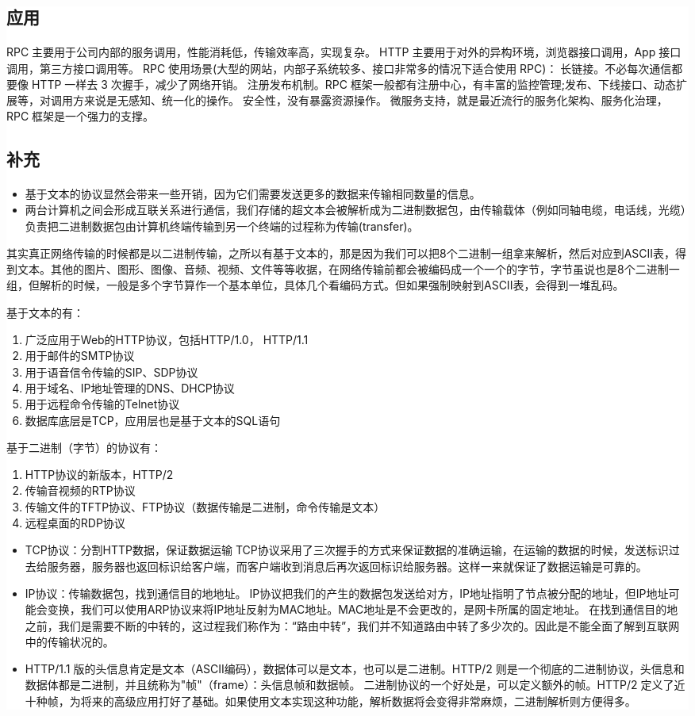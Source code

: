 ## 应用
RPC 主要用于公司内部的服务调用，性能消耗低，传输效率高，实现复杂。
HTTP 主要用于对外的异构环境，浏览器接口调用，App 接口调用，第三方接口调用等。
RPC 使用场景(大型的网站，内部子系统较多、接口非常多的情况下适合使用 RPC)：
长链接。不必每次通信都要像 HTTP 一样去 3 次握手，减少了网络开销。
注册发布机制。RPC 框架一般都有注册中心，有丰富的监控管理;发布、下线接口、动态扩展等，对调用方来说是无感知、统一化的操作。
安全性，没有暴露资源操作。
微服务支持，就是最近流行的服务化架构、服务化治理，RPC 框架是一个强力的支撑。

## 补充
- 基于文本的协议显然会带来一些开销，因为它们需要发送更多的数据来传输相同数量的信息。
- 两台计算机之间会形成互联关系进行通信，我们存储的超文本会被解析成为二进制数据包，由传输载体（例如同轴电缆，电话线，光缆）负责把二进制数据包由计算机终端传输到另一个终端的过程称为传输(transfer)。

其实真正网络传输的时候都是以二进制传输，之所以有基于文本的，那是因为我们可以把8个二进制一组拿来解析，然后对应到ASCII表，得到文本。其他的图片、图形、图像、音频、视频、文件等等收据，在网络传输前都会被编码成一个一个的字节，字节虽说也是8个二进制一组，但解析的时候，一般是多个字节算作一个基本单位，具体几个看编码方式。但如果强制映射到ASCII表，会得到一堆乱码。

基于文本的有：
1. 广泛应用于Web的HTTP协议，包括HTTP/1.0， HTTP/1.1
2. 用于邮件的SMTP协议
3. 用于语音信令传输的SIP、SDP协议
4. 用于域名、IP地址管理的DNS、DHCP协议
5. 用于远程命令传输的Telnet协议
6. 数据库底层是TCP，应用层也是基于文本的SQL语句

基于二进制（字节）的协议有：
1. HTTP协议的新版本，HTTP/2
2. 传输音视频的RTP协议
3. 传输文件的TFTP协议、FTP协议（数据传输是二进制，命令传输是文本）
4. 远程桌面的RDP协议

- TCP协议：分割HTTP数据，保证数据运输
TCP协议采用了三次握手的方式来保证数据的准确运输，在运输的数据的时候，发送标识过去给服务器，服务器也返回标识给客户端，而客户端收到消息后再次返回标识给服务器。这样一来就保证了数据运输是可靠的。

- IP协议：传输数据包，找到通信目的地地址。
IP协议把我们的产生的数据包发送给对方，IP地址指明了节点被分配的地址，但IP地址可能会变换，我们可以使用ARP协议来将IP地址反射为MAC地址。MAC地址是不会更改的，是网卡所属的固定地址。
在找到通信目的地之前，我们是需要不断的中转的，这过程我们称作为：“路由中转”，我们并不知道路由中转了多少次的。因此是不能全面了解到互联网中的传输状况的。

- HTTP/1.1 版的头信息肯定是文本（ASCII编码），数据体可以是文本，也可以是二进制。HTTP/2 则是一个彻底的二进制协议，头信息和数据体都是二进制，并且统称为"帧"（frame）：头信息帧和数据帧。
二进制协议的一个好处是，可以定义额外的帧。HTTP/2 定义了近十种帧，为将来的高级应用打好了基础。如果使用文本实现这种功能，解析数据将会变得非常麻烦，二进制解析则方便得多。